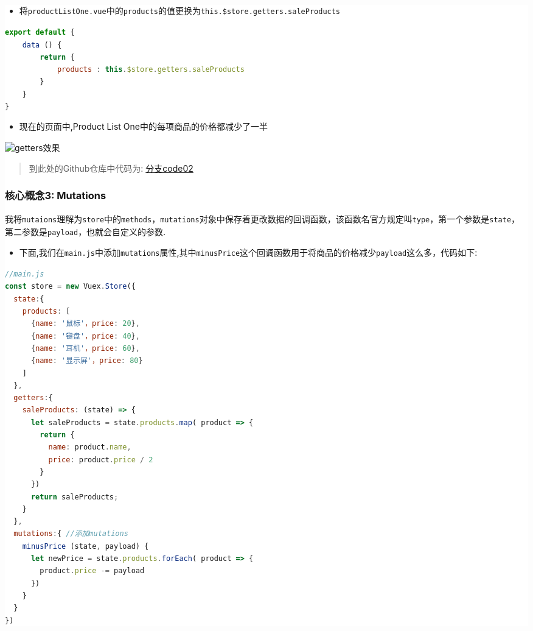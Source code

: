 - 将`productListOne.vue`中的`products`的值更换为`this.$store.getters.saleProducts`

```javascript
export default {
    data () {
        return {
            products : this.$store.getters.saleProducts 
        }
    }
}
```

- 现在的页面中,Product List One中的每项商品的价格都减少了一半

![getters效果](Vuex.assets/687474703a2f2f7374617469632e7a7962756c756f2e636f6d2f6c6565616875693432342f70366a7771616637333372696b34696d726e6f71667178312f696d6167655f316271736538356b6564656331716571723736317270396e673133342e706e67)

> 到此处的Github仓库中代码为: [分支code02](https://github.com/Lee-Tanghui/Vuex-Demo/tree/code02)

### 核心概念3: Mutations

我将`mutaions`理解为`store`中的`methods`，`mutations`对象中保存着更改数据的回调函数，该函数名官方规定叫`type`，第一个参数是`state`，第二参数是`payload`，也就会自定义的参数.

- 下面,我们在`main.js`中添加`mutations`属性,其中`minusPrice`这个回调函数用于将商品的价格减少`payload`这么多，代码如下:

```javascript
//main.js
const store = new Vuex.Store({
  state:{
    products: [
      {name: '鼠标'，price: 20},
      {name: '键盘'，price: 40},
      {name: '耳机'，price: 60},
      {name: '显示屏'，price: 80}
    ]
  },
  getters:{
    saleProducts: (state) => {
      let saleProducts = state.products.map( product => {
        return {
          name: product.name,
          price: product.price / 2
        }
      })
      return saleProducts;
    }
  },
  mutations:{ //添加mutations
    minusPrice (state, payload) {
      let newPrice = state.products.forEach( product => {
        product.price -= payload
      })
    }
  }
})
```
